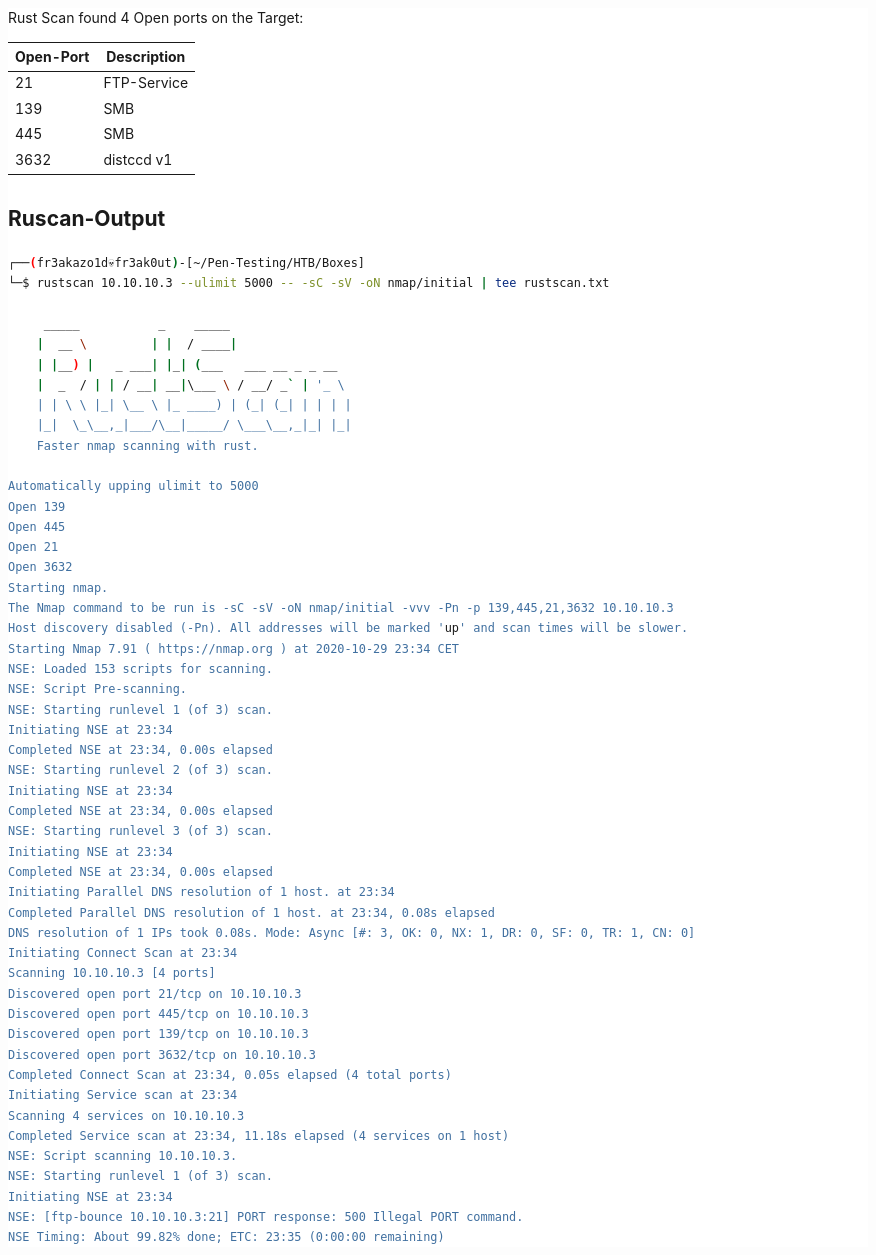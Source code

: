 Rust Scan found 4 Open ports on the Target: 

| Open-Port | Description |
|---------- | ----------- |
| 21 | FTP-Service|
| 139 | SMB  |
| 445 | SMB |
| 3632 | distccd v1 |

## Ruscan-Output

```sh
┌──(fr3akazo1d💀fr3ak0ut)-[~/Pen-Testing/HTB/Boxes]
└─$ rustscan 10.10.10.3 --ulimit 5000 -- -sC -sV -oN nmap/initial | tee rustscan.txt 

     _____           _    _____
    |  __ \         | |  / ____|
    | |__) |   _ ___| |_| (___   ___ __ _ _ __
    |  _  / | | / __| __|\___ \ / __/ _` | '_ \
    | | \ \ |_| \__ \ |_ ____) | (_| (_| | | | |
    |_|  \_\__,_|___/\__|_____/ \___\__,_|_| |_|
    Faster nmap scanning with rust.

Automatically upping ulimit to 5000
Open 139
Open 445
Open 21
Open 3632
Starting nmap.
The Nmap command to be run is -sC -sV -oN nmap/initial -vvv -Pn -p 139,445,21,3632 10.10.10.3
Host discovery disabled (-Pn). All addresses will be marked 'up' and scan times will be slower.
Starting Nmap 7.91 ( https://nmap.org ) at 2020-10-29 23:34 CET
NSE: Loaded 153 scripts for scanning.
NSE: Script Pre-scanning.
NSE: Starting runlevel 1 (of 3) scan.
Initiating NSE at 23:34
Completed NSE at 23:34, 0.00s elapsed
NSE: Starting runlevel 2 (of 3) scan.
Initiating NSE at 23:34
Completed NSE at 23:34, 0.00s elapsed
NSE: Starting runlevel 3 (of 3) scan.
Initiating NSE at 23:34
Completed NSE at 23:34, 0.00s elapsed
Initiating Parallel DNS resolution of 1 host. at 23:34
Completed Parallel DNS resolution of 1 host. at 23:34, 0.08s elapsed
DNS resolution of 1 IPs took 0.08s. Mode: Async [#: 3, OK: 0, NX: 1, DR: 0, SF: 0, TR: 1, CN: 0]
Initiating Connect Scan at 23:34
Scanning 10.10.10.3 [4 ports]
Discovered open port 21/tcp on 10.10.10.3
Discovered open port 445/tcp on 10.10.10.3
Discovered open port 139/tcp on 10.10.10.3
Discovered open port 3632/tcp on 10.10.10.3
Completed Connect Scan at 23:34, 0.05s elapsed (4 total ports)
Initiating Service scan at 23:34
Scanning 4 services on 10.10.10.3
Completed Service scan at 23:34, 11.18s elapsed (4 services on 1 host)
NSE: Script scanning 10.10.10.3.
NSE: Starting runlevel 1 (of 3) scan.
Initiating NSE at 23:34
NSE: [ftp-bounce 10.10.10.3:21] PORT response: 500 Illegal PORT command.
NSE Timing: About 99.82% done; ETC: 23:35 (0:00:00 remaining)
```